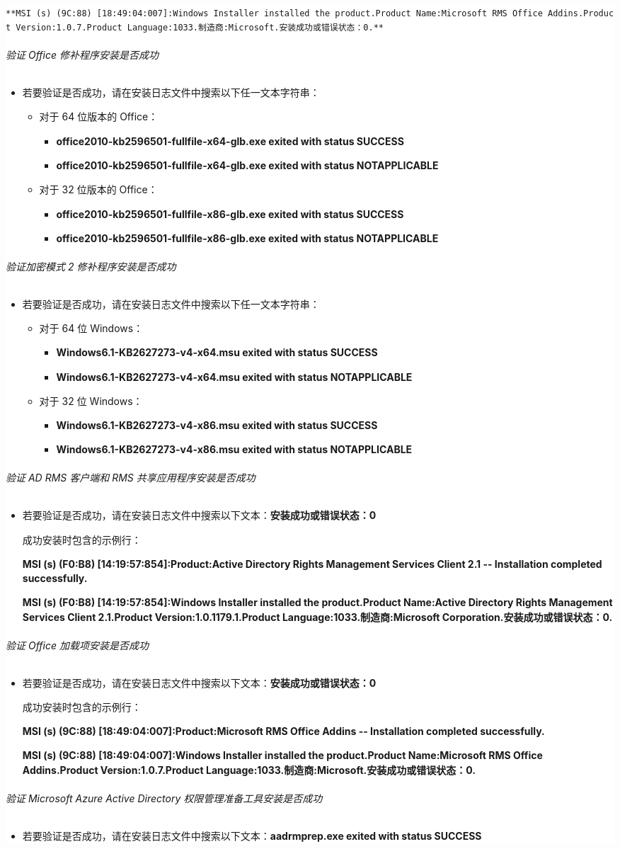     **MSI (s) (9C:88) [18:49:04:007]:Windows Installer installed the product.Product Name:Microsoft RMS Office Addins.Product Version:1.0.7.Product Language:1033.制造商:Microsoft.安装成功或错误状态：0.**

###### 验证 Office 修补程序安装是否成功

-   若要验证是否成功，请在安装日志文件中搜索以下任一文本字符串：

    -   对于 64 位版本的 Office：

        -   **office2010-kb2596501-fullfile-x64-glb.exe exited with status SUCCESS**

        -   **office2010-kb2596501-fullfile-x64-glb.exe exited with status NOTAPPLICABLE**

    -   对于 32 位版本的 Office：

        -   **office2010-kb2596501-fullfile-x86-glb.exe exited with status SUCCESS**

        -   **office2010-kb2596501-fullfile-x86-glb.exe exited with status NOTAPPLICABLE**

###### 验证加密模式 2 修补程序安装是否成功

-   若要验证是否成功，请在安装日志文件中搜索以下任一文本字符串：

    -   对于 64 位 Windows：

        -   **Windows6.1-KB2627273-v4-x64.msu exited with status SUCCESS**

        -   **Windows6.1-KB2627273-v4-x64.msu exited with status NOTAPPLICABLE**

    -   对于 32 位 Windows：

        -   **Windows6.1-KB2627273-v4-x86.msu exited with status SUCCESS**

        -   **Windows6.1-KB2627273-v4-x86.msu exited with status NOTAPPLICABLE**

###### 验证 AD RMS 客户端和 RMS 共享应用程序安装是否成功

-   若要验证是否成功，请在安装日志文件中搜索以下文本：**安装成功或错误状态：0**

    成功安装时包含的示例行：

    **MSI (s) (F0:B8) [14:19:57:854]:Product:Active Directory Rights Management Services Client 2.1 -- Installation completed successfully.**

    **MSI (s) (F0:B8) [14:19:57:854]:Windows Installer installed the product.Product Name:Active Directory Rights Management Services Client 2.1.Product Version:1.0.1179.1.Product Language:1033.制造商:Microsoft Corporation.安装成功或错误状态：0.**

###### 验证 Office 加载项安装是否成功

-   若要验证是否成功，请在安装日志文件中搜索以下文本：**安装成功或错误状态：0**

    成功安装时包含的示例行：

    **MSI (s) (9C:88) [18:49:04:007]:Product:Microsoft RMS Office Addins -- Installation completed successfully.**

    **MSI (s) (9C:88) [18:49:04:007]:Windows Installer installed the product.Product Name:Microsoft RMS Office Addins.Product Version:1.0.7.Product Language:1033.制造商:Microsoft.安装成功或错误状态：0.**

###### 验证 Microsoft Azure Active Directory 权限管理准备工具安装是否成功

-   若要验证是否成功，请在安装日志文件中搜索以下文本：**aadrmprep.exe exited with status SUCCESS**
